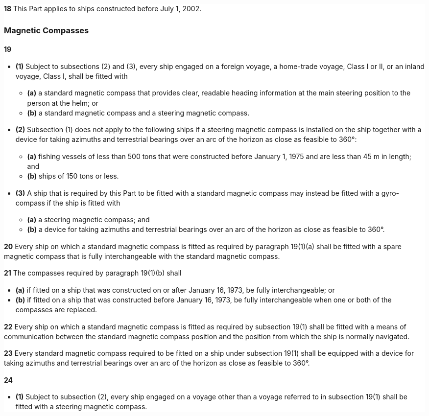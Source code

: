 
**18** This Part applies to ships constructed before July 1, 2002.




### Magnetic Compasses


**19** 

- **(1)** Subject to subsections (2) and (3), every ship engaged on a foreign voyage, a home-trade voyage, Class I or II, or an inland voyage, Class I, shall be fitted with
	- **(a)** a standard magnetic compass that provides clear, readable heading information at the main steering position to the person at the helm; or
	- **(b)** a standard magnetic compass and a steering magnetic compass.

- **(2)** Subsection (1) does not apply to the following ships if a steering magnetic compass is installed on the ship together with a device for taking azimuths and terrestrial bearings over an arc of the horizon as close as feasible to 360°:
	- **(a)** fishing vessels of less than 500 tons that were constructed before January 1, 1975 and are less than 45 m in length; and
	- **(b)** ships of 150 tons or less.

- **(3)** A ship that is required by this Part to be fitted with a standard magnetic compass may instead be fitted with a gyro-compass if the ship is fitted with
	- **(a)** a steering magnetic compass; and
	- **(b)** a device for taking azimuths and terrestrial bearings over an arc of the horizon as close as feasible to 360°.



**20** Every ship on which a standard magnetic compass is fitted as required by paragraph 19(1)(a) shall be fitted with a spare magnetic compass that is fully interchangeable with the standard magnetic compass.



**21** The compasses required by paragraph 19(1)(b) shall
- **(a)** if fitted on a ship that was constructed on or after January 16, 1973, be fully interchangeable; or
- **(b)** if fitted on a ship that was constructed before January 16, 1973, be fully interchangeable when one or both of the compasses are replaced.



**22** Every ship on which a standard magnetic compass is fitted as required by subsection 19(1) shall be fitted with a means of communication between the standard magnetic compass position and the position from which the ship is normally navigated.



**23** Every standard magnetic compass required to be fitted on a ship under subsection 19(1) shall be equipped with a device for taking azimuths and terrestrial bearings over an arc of the horizon as close as feasible to 360°.



**24** 

- **(1)** Subject to subsection (2), every ship engaged on a voyage other than a voyage referred to in subsection 19(1) shall be fitted with a steering magnetic compass.
